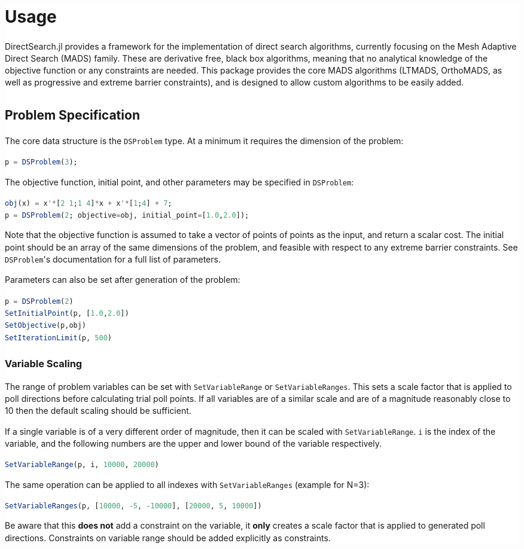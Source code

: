 # Usage

DirectSearch.jl provides a framework for the implementation of direct search algorithms, currently focusing on the Mesh Adaptive Direct Search (MADS) family. These are derivative free, black box algorithms, meaning that no analytical knowledge of the objective function or any constraints are needed. This package provides the core MADS algorithms (LTMADS, OrthoMADS, as well as progressive and extreme barrier constraints), and is designed to allow custom algorithms to be easily added.


## Problem Specification
The core data structure is the `DSProblem` type. At a minimum it requires the dimension of the problem:
```julia
p = DSProblem(3);
```
The objective function, initial point, and other parameters may be specified in `DSProblem`:
```julia
obj(x) = x'*[2 1;1 4]*x + x'*[1;4] + 7;
p = DSProblem(2; objective=obj, initial_point=[1.0,2.0]);
```
Note that the objective function is assumed to take a vector of points of points as the input, and return a scalar cost. The initial point should be an array of the same dimensions of the problem, and feasible with respect to any extreme barrier constraints. See `DSProblem`'s documentation for a full list of parameters.

Parameters can also be set after generation of the problem:
```julia
p = DSProblem(2)
SetInitialPoint(p, [1.0,2.0])
SetObjective(p,obj)
SetIterationLimit(p, 500)
```

### Variable Scaling
The range of problem variables can be set with `SetVariableRange` or `SetVariableRanges`. This sets a scale factor that is applied to poll directions before calculating trial poll points. If all variables are of a similar scale and are of a magnitude reasonably close to 10 then the default scaling should be sufficient. 

If a single variable is of a very different order of magnitude, then it can be scaled with `SetVariableRange`. `i` is the index of the variable, and the following numbers are the upper and lower bound of the variable respectively.
```julia
SetVariableRange(p, i, 10000, 20000)
```

The same operation can be applied to all indexes with `SetVariableRanges` (example for N=3):
```julia
SetVariableRanges(p, [10000, -5, -10000], [20000, 5, 10000])
```

Be aware that this **does not** add a constraint on the variable, it **only** creates a scale factor that is applied to generated poll directions. Constraints on variable range should be added explicitly as constraints.
